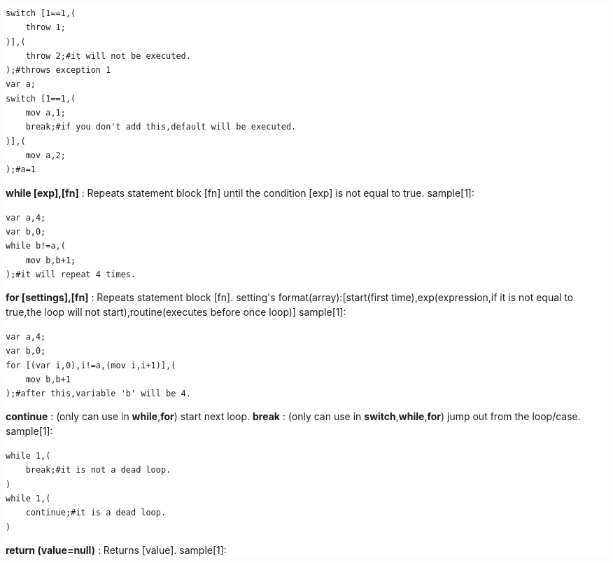 ```
switch [1==1,(
    throw 1;
)],(
    throw 2;#it will not be executed.
);#throws exception 1
var a;
switch [1==1,(
    mov a,1;
    break;#if you don't add this,default will be executed.
)],(
    mov a,2;
);#a=1
```

**while \[exp\],\[fn\]** : Repeats statement block \[fn\] until the condition \[exp\] is not equal to true.
sample\[1\]:

```
var a,4;
var b,0;
while b!=a,(
    mov b,b+1;
);#it will repeat 4 times.
```

**for \[settings\],\[fn\]** : Repeats statement block \[fn\].
setting's format\(array\):\[start(first time),exp(expression,if it is not equal to true,the loop will not start),routine(executes before once loop)\]
sample\[1\]:

```
var a,4;
var b,0;
for [(var i,0),i!=a,(mov i,i+1)],(
    mov b,b+1
);#after this,variable 'b' will be 4.
```

**continue** : (only can use in **while**,**for**) start next loop.
**break** : (only can use in **switch**,**while**,**for**) jump out from the loop/case.
sample\[1\]:

```
while 1,(
    break;#it is not a dead loop.
)
while 1,(
    continue;#it is a dead loop.
)
```

**return \(value=null\)** : Returns \[value\].
sample\[1\]:
